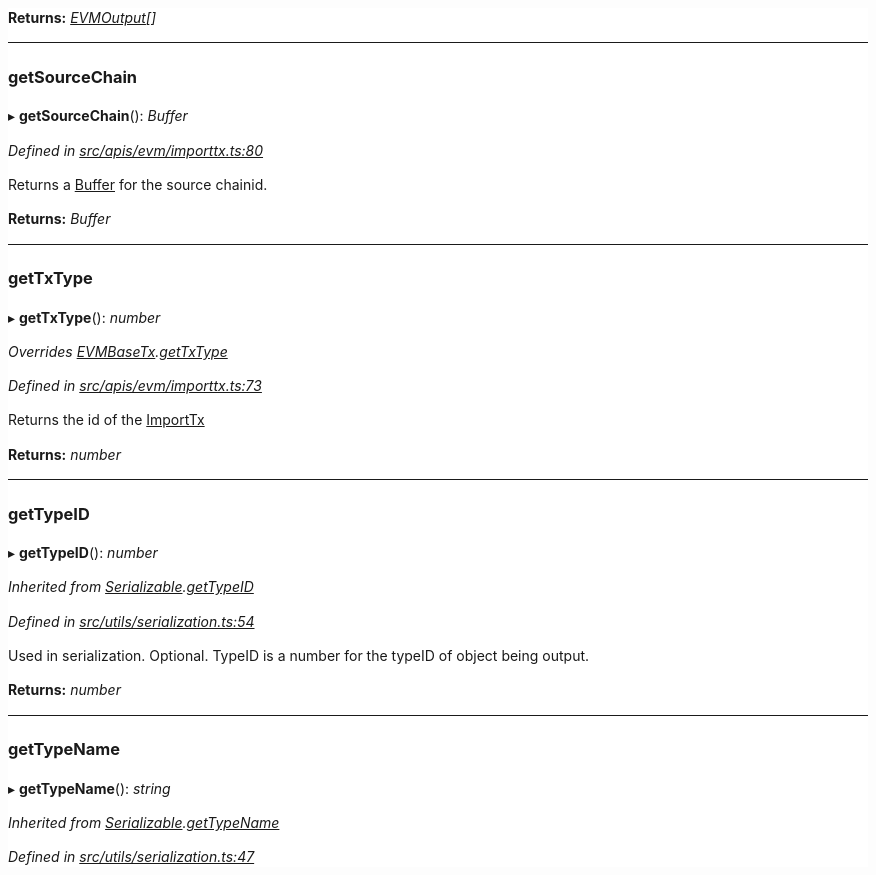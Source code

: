 **Returns:** *[EVMOutput](api_evm_outputs.evmoutput.md)[]*

___

###  getSourceChain

▸ **getSourceChain**(): *Buffer*

*Defined in [src/apis/evm/importtx.ts:80](https://github.com/ava-labs/avalanchejs/blob/40de7e6/src/apis/evm/importtx.ts#L80)*

Returns a [Buffer](https://github.com/feross/buffer) for the source chainid.

**Returns:** *Buffer*

___

###  getTxType

▸ **getTxType**(): *number*

*Overrides [EVMBaseTx](api_evm_basetx.evmbasetx.md).[getTxType](api_evm_basetx.evmbasetx.md#gettxtype)*

*Defined in [src/apis/evm/importtx.ts:73](https://github.com/ava-labs/avalanchejs/blob/40de7e6/src/apis/evm/importtx.ts#L73)*

Returns the id of the [ImportTx](api_evm_importtx.importtx.md)

**Returns:** *number*

___

###  getTypeID

▸ **getTypeID**(): *number*

*Inherited from [Serializable](utils_serialization.serializable.md).[getTypeID](utils_serialization.serializable.md#gettypeid)*

*Defined in [src/utils/serialization.ts:54](https://github.com/ava-labs/avalanchejs/blob/40de7e6/src/utils/serialization.ts#L54)*

Used in serialization. Optional. TypeID is a number for the typeID of object being output.

**Returns:** *number*

___

###  getTypeName

▸ **getTypeName**(): *string*

*Inherited from [Serializable](utils_serialization.serializable.md).[getTypeName](utils_serialization.serializable.md#gettypename)*

*Defined in [src/utils/serialization.ts:47](https://github.com/ava-labs/avalanchejs/blob/40de7e6/src/utils/serialization.ts#L47)*

